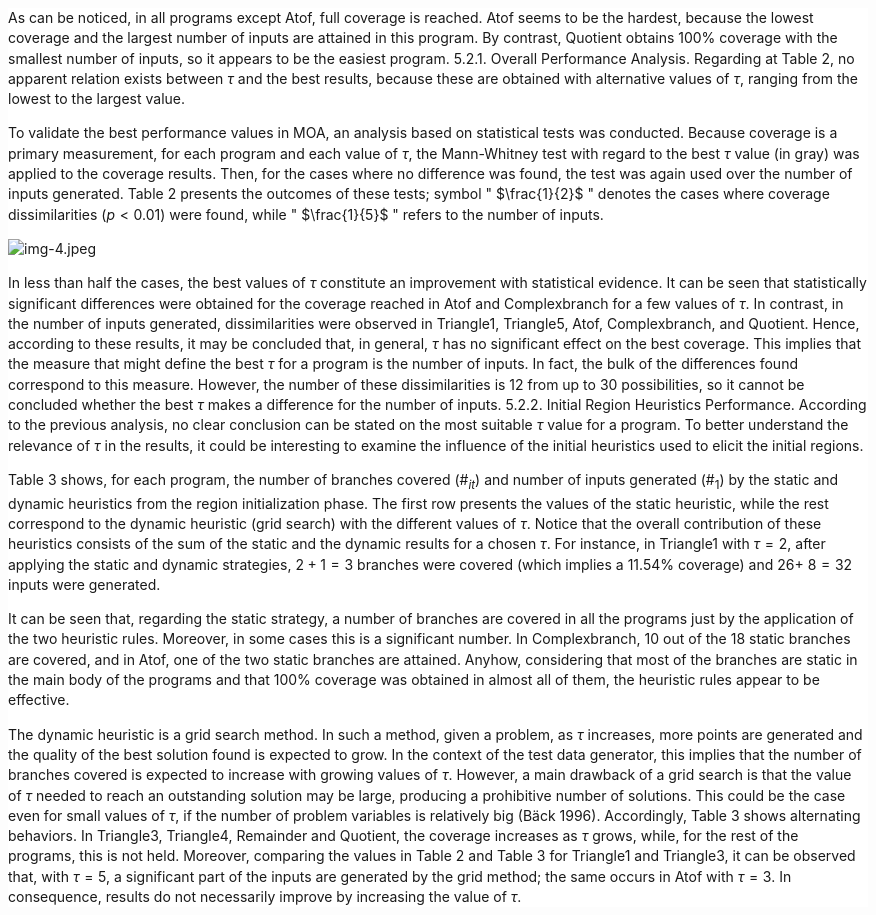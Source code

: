 As can be noticed, in all programs except Atof, full coverage is reached. Atof seems to be the hardest, because the lowest coverage and the largest number of inputs are attained in this program. By contrast, Quotient obtains $100 \%$ coverage with the smallest number of inputs, so it appears to be the easiest program.
5.2.1. Overall Performance Analysis. Regarding at Table 2, no apparent relation exists between $\tau$ and the best results, because these are obtained with alternative values of $\tau$, ranging from the lowest to the largest value.

To validate the best performance values in MOA, an analysis based on statistical tests was conducted. Because coverage is a primary measurement, for each program and each value of $\tau$, the Mann-Whitney test with regard to the best $\tau$ value (in gray) was applied to the coverage results. Then, for the cases where no difference was found, the test was again used over the number of inputs generated. Table 2 presents the outcomes of these tests; symbol " $\frac{1}{2}$ " denotes the cases where coverage dissimilarities $(p<0.01)$ were found, while " $\frac{1}{5}$ " refers to the number of inputs.

![img-4.jpeg](img-4.jpeg)

In less than half the cases, the best values of $\tau$ constitute an improvement with statistical evidence. It can be seen that statistically significant differences were obtained for the coverage reached in Atof and Complexbranch for a few values of $\tau$. In contrast, in the number of inputs generated, dissimilarities were observed in Triangle1, Triangle5, Atof, Complexbranch, and Quotient. Hence, according to these results, it may be concluded that, in general, $\tau$ has no significant effect on the best coverage. This implies that the measure that might define the best $\tau$ for a program is the number of inputs. In fact, the bulk of the differences found correspond to this measure. However, the number of these dissimilarities is 12 from up to 30 possibilities, so it cannot be concluded whether the best $\tau$ makes a difference for the number of inputs.
5.2.2. Initial Region Heuristics Performance. According to the previous analysis, no clear conclusion can be stated on the most suitable $\tau$ value for a program. To better understand the relevance of $\tau$ in the results, it could be interesting to examine the influence of the initial heuristics used to elicit the initial regions.

Table 3 shows, for each program, the number of branches covered $\left(\#_{i t}\right)$ and number of inputs generated $\left(\#_{1}\right)$ by the static and dynamic heuristics from the region initialization phase. The first row presents the values of the static heuristic, while the rest correspond to the dynamic heuristic (grid search) with the different values of $\tau$. Notice that the overall contribution of these heuristics consists of the sum of the static and the dynamic results for a chosen $\tau$. For instance, in Triangle1 with $\tau=2$, after applying the static and dynamic strategies, $2+1=3$ branches were covered (which implies a $11.54 \%$ coverage) and $26+$ $8=32$ inputs were generated.

It can be seen that, regarding the static strategy, a number of branches are covered in all the programs just by the application of the two heuristic rules. Moreover, in some cases this is a significant number. In Complexbranch, 10 out of the 18 static branches are covered, and in Atof, one of the two static branches are attained. Anyhow, considering that most of the branches are static in the main body of the programs and that $100 \%$ coverage was obtained in almost all of them, the heuristic rules appear to be effective.

The dynamic heuristic is a grid search method. In such a method, given a problem, as $\tau$ increases, more points are generated and the quality of the best solution found is expected to grow. In the context of the test data generator, this implies that the number of branches covered is expected to increase with growing values of $\tau$. However, a main drawback of a grid search is that the value of $\tau$ needed to reach an outstanding solution may be large, producing a prohibitive number of solutions. This could be the case even for small values of $\tau$, if the number of problem variables is relatively big (Bäck 1996). Accordingly, Table 3 shows alternating behaviors. In Triangle3, Triangle4, Remainder and Quotient, the coverage increases as $\tau$ grows, while, for the rest of the programs, this is not held. Moreover, comparing the values in Table 2 and Table 3 for Triangle1 and Triangle3, it can be observed that, with $\tau=5$, a significant part of the inputs are generated by the grid method; the same occurs in Atof with $\tau=3$. In consequence, results do not necessarily improve by increasing the value of $\tau$.
